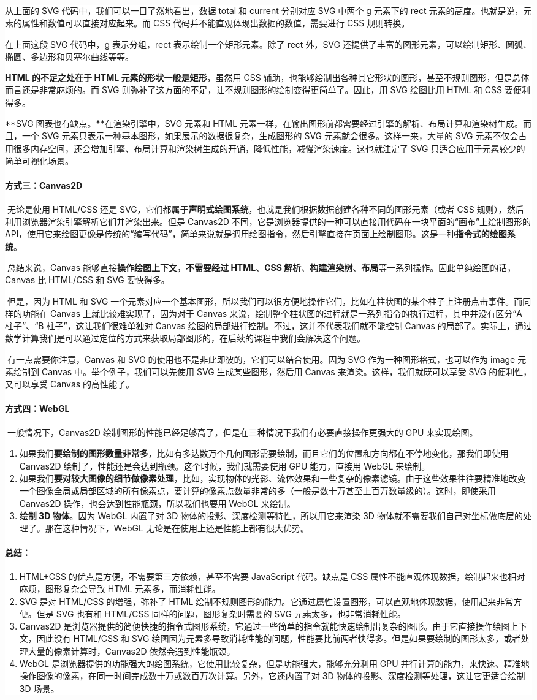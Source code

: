 ```css
```

从上面的 SVG 代码中，我们可以一目了然地看出，数据 total 和 current 分别对应 SVG 中两个 g 元素下的 rect 元素的高度。也就是说，元素的属性和数值可以直接对应起来。而 CSS 代码并不能直观体现出数据的数值，需要进行 CSS 规则转换。

在上面这段 SVG 代码中，g 表示分组，rect 表示绘制一个矩形元素。除了 rect 外，SVG 还提供了丰富的图形元素，可以绘制矩形、圆弧、椭圆、多边形和贝塞尔曲线等等。

**HTML 的不足之处在于 HTML 元素的形状一般是矩形**，虽然用 CSS 辅助，也能够绘制出各种其它形状的图形，甚至不规则图形，但是总体而言还是非常麻烦的。而 SVG 则弥补了这方面的不足，让不规则图形的绘制变得更简单了。因此，用 SVG 绘图比用 HTML 和 CSS 要便利得多。

**SVG 图表也有缺点。**在渲染引擎中，SVG 元素和 HTML 元素一样，在输出图形前都需要经过引擎的解析、布局计算和渲染树生成。而且，一个 SVG 元素只表示一种基本图形，如果展示的数据很复杂，生成图形的 SVG 元素就会很多。这样一来，大量的 SVG 元素不仅会占用很多内存空间，还会增加引擎、布局计算和渲染树生成的开销，降低性能，减慢渲染速度。这也就注定了 SVG 只适合应用于元素较少的简单可视化场景。

#### 方式三：Canvas2D

​	无论是使用 HTML/CSS 还是 SVG，它们都属于**声明式绘图系统**，也就是我们根据数据创建各种不同的图形元素（或者 CSS 规则），然后利用浏览器渲染引擎解析它们并渲染出来。但是 Canvas2D 不同，它是浏览器提供的一种可以直接用代码在一块平面的“画布”上绘制图形的 API，使用它来绘图更像是传统的“编写代码”，简单来说就是调用绘图指令，然后引擎直接在页面上绘制图形。这是一种**指令式的绘图系统**。

​	总结来说，Canvas 能够直接**操作绘图上下文**，**不需要经过 HTML**、**CSS 解析**、**构建渲染树**、**布局**等一系列操作。因此单纯绘图的话，Canvas 比 HTML/CSS 和 SVG 要快得多。

​	但是，因为 HTML 和 SVG 一个元素对应一个基本图形，所以我们可以很方便地操作它们，比如在柱状图的某个柱子上注册点击事件。而同样的功能在 Canvas 上就比较难实现了，因为对于 Canvas 来说，绘制整个柱状图的过程就是一系列指令的执行过程，其中并没有区分“A 柱子”、“B 柱子”，这让我们很难单独对 Canvas 绘图的局部进行控制。不过，这并不代表我们就不能控制 Canvas 的局部了。实际上，通过数学计算我们是可以通过定位的方式来获取局部图形的，在后续的课程中我们会解决这个问题。

​	有一点需要你注意，Canvas 和 SVG 的使用也不是非此即彼的，它们可以结合使用。因为 SVG 作为一种图形格式，也可以作为 image 元素绘制到 Canvas 中。举个例子，我们可以先使用 SVG 生成某些图形，然后用 Canvas 来渲染。这样，我们就既可以享受 SVG 的便利性，又可以享受 Canvas 的高性能了。

#### 方式四：WebGL

​	一般情况下，Canvas2D 绘制图形的性能已经足够高了，但是在三种情况下我们有必要直接操作更强大的 GPU 来实现绘图。

1. 如果我们**要绘制的图形数量非常多**，比如有多达数万个几何图形需要绘制，而且它们的位置和方向都在不停地变化，那我们即使用 Canvas2D 绘制了，性能还是会达到瓶颈。这个时候，我们就需要使用 GPU 能力，直接用 WebGL 来绘制。
2. 如果我们**要对较大图像的细节做像素处理**，比如，实现物体的光影、流体效果和一些复杂的像素滤镜。由于这些效果往往要精准地改变一个图像全局或局部区域的所有像素点，要计算的像素点数量非常的多（一般是数十万甚至上百万数量级的）。这时，即使采用 Canvas2D 操作，也会达到性能瓶颈，所以我们也要用 WebGL 来绘制。
3. **绘制 3D 物体**。因为 WebGL 内置了对 3D 物体的投影、深度检测等特性，所以用它来渲染 3D 物体就不需要我们自己对坐标做底层的处理了。那在这种情况下，WebGL 无论是在使用上还是性能上都有很大优势。

#### 总结：

1. HTML+CSS 的优点是方便，不需要第三方依赖，甚至不需要 JavaScript 代码。缺点是 CSS 属性不能直观体现数据，绘制起来也相对麻烦，图形复杂会导致 HTML 元素多，而消耗性能。
2. SVG 是对 HTML/CSS 的增强，弥补了 HTML 绘制不规则图形的能力。它通过属性设置图形，可以直观地体现数据，使用起来非常方便。但是 SVG 也有和 HTML/CSS 同样的问题，图形复杂时需要的 SVG 元素太多，也非常消耗性能。
3. Canvas2D 是浏览器提供的简便快捷的指令式图形系统，它通过一些简单的指令就能快速绘制出复杂的图形。由于它直接操作绘图上下文，因此没有 HTML/CSS 和 SVG 绘图因为元素多导致消耗性能的问题，性能要比前两者快得多。但是如果要绘制的图形太多，或者处理大量的像素计算时，Canvas2D 依然会遇到性能瓶颈。
4. WebGL 是浏览器提供的功能强大的绘图系统，它使用比较复杂，但是功能强大，能够充分利用 GPU 并行计算的能力，来快速、精准地操作图像的像素，在同一时间完成数十万或数百万次计算。另外，它还内置了对 3D 物体的投影、深度检测等处理，这让它更适合绘制 3D 场景。
